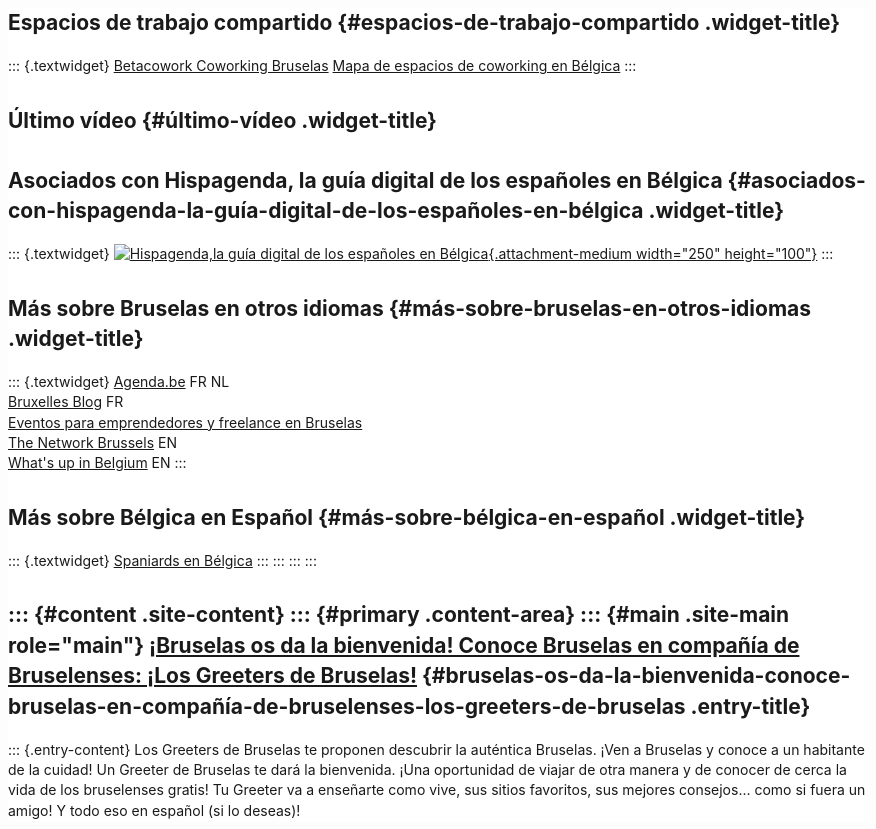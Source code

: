Espacios de trabajo compartido {#espacios-de-trabajo-compartido .widget-title}
------------------------------

::: {.textwidget}
[Betacowork Coworking Bruselas](http://www.betacowork.com) [Mapa de
espacios de coworking en Bélgica](http://coworkingbelgium.com)
:::

Último vídeo {#último-vídeo .widget-title}
------------

Asociados con Hispagenda, la guía digital de los españoles en Bélgica {#asociados-con-hispagenda-la-guía-digital-de-los-españoles-en-bélgica .widget-title}
---------------------------------------------------------------------

::: {.textwidget}
[![Hispagenda,la guía digital de los españoles en
Bélgica](../../wp-content/uploads/2010/04/Hispagenda-250px.gif "Hispagenda, la guía digital de los españoles en Bélgica"){.attachment-medium
width="250" height="100"}](http://www.hispagenda.com)
:::

Más sobre Bruselas en otros idiomas {#más-sobre-bruselas-en-otros-idiomas .widget-title}
-----------------------------------

::: {.textwidget}
[Agenda.be](http://www.agenda.be) FR NL\
[Bruxelles Blog](http://www.bxlblog.be/) FR\
[Eventos para emprendedores y freelance en
Bruselas](http://www.betacowork.com/events/)\
[The Network
Brussels](http://groups.yahoo.com/group/TheNetworkBrussels/) EN\
[What\'s up in Belgium](http://www.whatsupin.be/) EN
:::

Más sobre Bélgica en Español {#más-sobre-bélgica-en-español .widget-title}
----------------------------

::: {.textwidget}
[Spaniards en Bélgica](http://www.spaniards.es/paises/belgica)
:::
:::
:::
:::

::: {#content .site-content}
::: {#primary .content-area}
::: {#main .site-main role="main"}
[¡Bruselas os da la bienvenida! Conoce Bruselas en compañía de Bruselenses: ¡Los Greeters de Bruselas!](../../index.html?p=3275) {#bruselas-os-da-la-bienvenida-conoce-bruselas-en-compañía-de-bruselenses-los-greeters-de-bruselas .entry-title}
--------------------------------------------------------------------------------------------------------------------------------

::: {.entry-content}
Los Greeters de Bruselas te proponen descubrir la auténtica Bruselas.
¡Ven a Bruselas y conoce a un habitante de la cuidad! Un Greeter de
Bruselas te dará la bienvenida. ¡Una oportunidad de viajar de otra
manera y de conocer de cerca la vida de los bruselenses gratis! Tu
Greeter va a enseñarte como vive, sus sitios favoritos, sus mejores
consejos... como si fuera un amigo! Y todo eso en español (si lo
deseas)!
